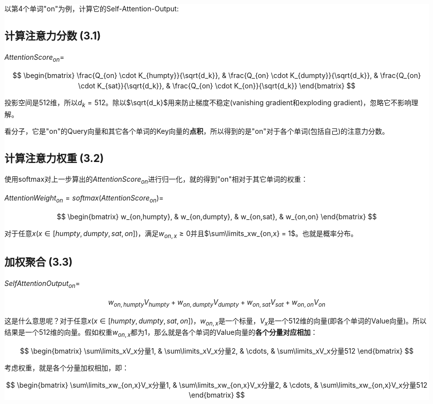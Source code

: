 以第4个单词"on"为例，计算它的Self-Attention-Output:

## 计算注意力分数 (3.1)

$AttentionScore_{on} =$

$$
\begin{bmatrix}
\frac{Q_{on} \cdot K_{humpty}}{\sqrt{d_k}}, & \frac{Q_{on} \cdot K_{dumpty}}{\sqrt{d_k}}, & \frac{Q_{on} \cdot K_{sat}}{\sqrt{d_k}}, & \frac{Q_{on} \cdot K_{on}}{\sqrt{d_k}}
\end{bmatrix}
$$

投影空间是512维，所以$d_k = 512$。除以$\sqrt{d_k}$用来防止梯度不稳定(vanishing gradient和exploding gradient)，忽略它不影响理解。

看分子，它是"on"的Query向量和其它各个单词的Key向量的**点积**，所以得到的是"on"对于各个单词(包括自己)的注意力分数。


## 计算注意力权重 (3.2)

使用softmax对上一步算出的$AttentionScore_{on}$进行归一化，就的得到"on"相对于其它单词的权重：

$AttentionWeight_{on} = softmax(AttentionScore_{on}) =$

$$
\begin{bmatrix}
w_{on,humpty}, & w_{on,dumpty}, & w_{on,sat}, & w_{on,on}
\end{bmatrix}
$$

对于任意$x$($x \in [humpty, dumpty, sat, on]$)，满足$w_{on,x} \ge 0$并且$\sum\limits_xw_{on,x} = 1$。也就是概率分布。

## 加权聚合 (3.3)

$SelfAttentionOutput_{on} =$

$$
w_{on,humpty}V_{humpty} + w_{on,dumpty}V_{dumpty} + w_{on,sat}V_{sat} + w_{on,on}V_{on}
$$

这是什么意思呢？对于任意$x$($x \in [humpty, dumpty, sat, on]$)，$w_{on,x}$是一个标量，$V_x$是一个512维的向量(即各个单词的Value向量)。所以结果是一个512维的向量。假如权重$w_{on,x}$都为1，那么就是各个单词的Value向量的**各个分量对应相加**：

$$
\begin{bmatrix}
\sum\limits_xV_x分量1, & \sum\limits_xV_x分量2, & \cdots, & \sum\limits_xV_x分量512
\end{bmatrix}
$$

考虑权重，就是各个分量加权相加，即：

$$
\begin{bmatrix}
\sum\limits_xw_{on,x}V_x分量1, & \sum\limits_xw_{on,x}V_x分量2, & \cdots, & \sum\limits_xw_{on,x}V_x分量512
\end{bmatrix}
$$
